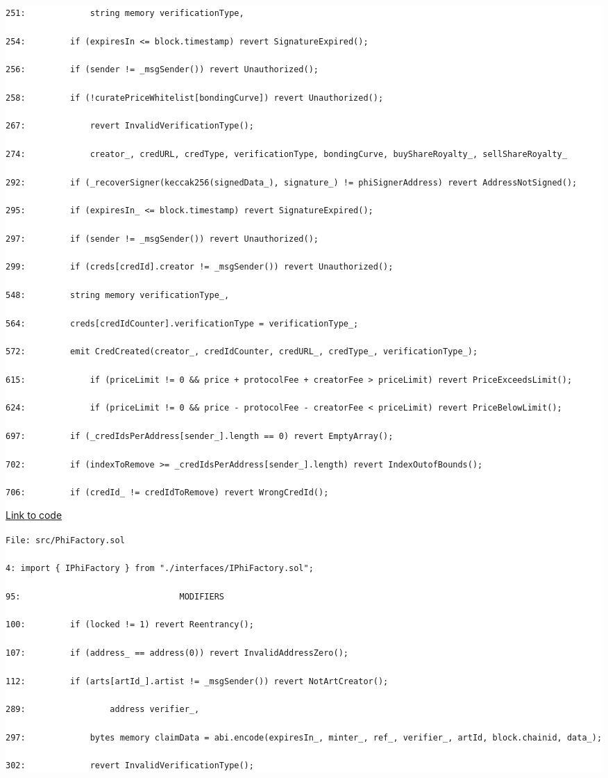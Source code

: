 ```solidity
251:             string memory verificationType,

254:         if (expiresIn <= block.timestamp) revert SignatureExpired();

256:         if (sender != _msgSender()) revert Unauthorized();

258:         if (!curatePriceWhitelist[bondingCurve]) revert Unauthorized();

267:             revert InvalidVerificationType();

274:             creator_, credURL, credType, verificationType, bondingCurve, buyShareRoyalty_, sellShareRoyalty_

292:         if (_recoverSigner(keccak256(signedData_), signature_) != phiSignerAddress) revert AddressNotSigned();

295:         if (expiresIn_ <= block.timestamp) revert SignatureExpired();

297:         if (sender != _msgSender()) revert Unauthorized();

299:         if (creds[credId].creator != _msgSender()) revert Unauthorized();

548:         string memory verificationType_,

564:         creds[credIdCounter].verificationType = verificationType_;

572:         emit CredCreated(creator_, credIdCounter, credURL_, credType_, verificationType_);

615:             if (priceLimit != 0 && price + protocolFee + creatorFee > priceLimit) revert PriceExceedsLimit();

624:             if (priceLimit != 0 && price - protocolFee - creatorFee < priceLimit) revert PriceBelowLimit();

697:         if (_credIdsPerAddress[sender_].length == 0) revert EmptyArray();

702:         if (indexToRemove >= _credIdsPerAddress[sender_].length) revert IndexOutofBounds();

706:         if (credId_ != credIdToRemove) revert WrongCredId();

```

[Link to code](https://github.com/code-423n4/2024-08-phi/blob/main/src/Cred.sol)

```solidity
File: src/PhiFactory.sol

4: import { IPhiFactory } from "./interfaces/IPhiFactory.sol";

95:                                MODIFIERS

100:         if (locked != 1) revert Reentrancy();

107:         if (address_ == address(0)) revert InvalidAddressZero();

112:         if (arts[artId_].artist != _msgSender()) revert NotArtCreator();

289:                 address verifier_,

297:             bytes memory claimData = abi.encode(expiresIn_, minter_, ref_, verifier_, artId, block.chainid, data_);

302:             revert InvalidVerificationType();

```